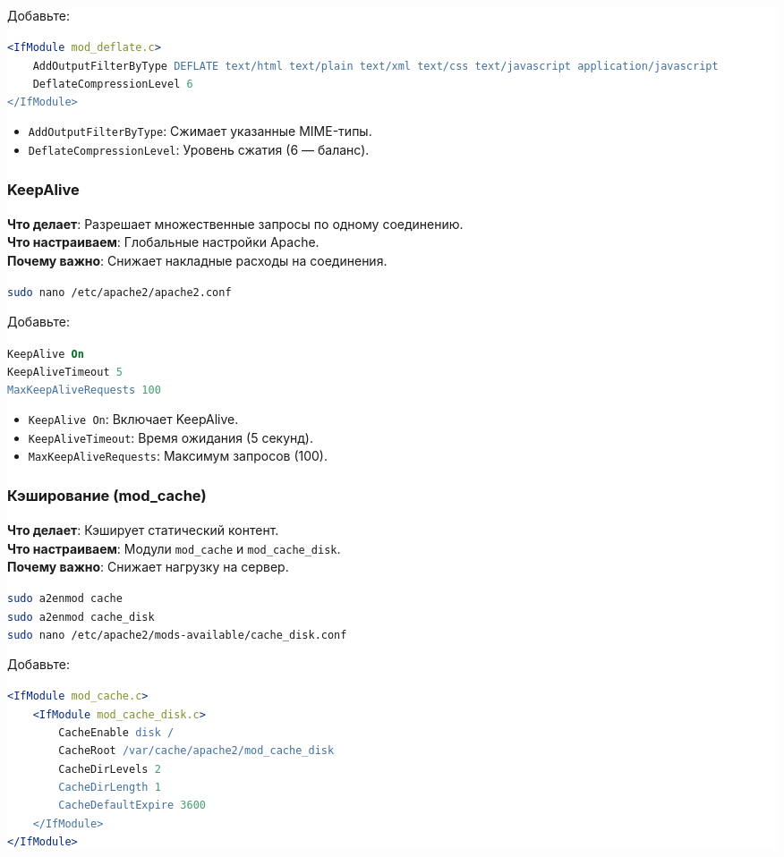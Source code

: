 Добавьте:

```apache
<IfModule mod_deflate.c>
    AddOutputFilterByType DEFLATE text/html text/plain text/xml text/css text/javascript application/javascript
    DeflateCompressionLevel 6
</IfModule>
```

- `AddOutputFilterByType`: Сжимает указанные MIME-типы.
- `DeflateCompressionLevel`: Уровень сжатия (6 — баланс).

### KeepAlive
**Что делает**: Разрешает множественные запросы по одному соединению.  
**Что настраиваем**: Глобальные настройки Apache.  
**Почему важно**: Снижает накладные расходы на соединения.

```bash
sudo nano /etc/apache2/apache2.conf
```

Добавьте:

```apache
KeepAlive On
KeepAliveTimeout 5
MaxKeepAliveRequests 100
```

- `KeepAlive On`: Включает KeepAlive.
- `KeepAliveTimeout`: Время ожидания (5 секунд).
- `MaxKeepAliveRequests`: Максимум запросов (100).

### Кэширование (mod_cache)
**Что делает**: Кэширует статический контент.  
**Что настраиваем**: Модули `mod_cache` и `mod_cache_disk`.  
**Почему важно**: Снижает нагрузку на сервер.

```bash
sudo a2enmod cache
sudo a2enmod cache_disk
sudo nano /etc/apache2/mods-available/cache_disk.conf
```

Добавьте:

```apache
<IfModule mod_cache.c>
    <IfModule mod_cache_disk.c>
        CacheEnable disk /
        CacheRoot /var/cache/apache2/mod_cache_disk
        CacheDirLevels 2
        CacheDirLength 1
        CacheDefaultExpire 3600
    </IfModule>
</IfModule>
```
